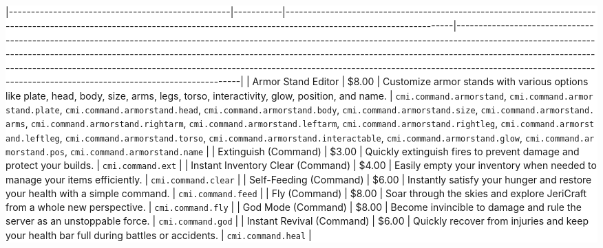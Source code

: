 |--------------------------------------------------|-----------|---------------------------------------------------------------------------------------------------------------------------------------------------------------------------|---------------------------------------------------------------------------------------------------------------------------------------------------------------------------------------------------------------------------------------------------------------------------------------------------------------------------------------------------------------------------------------------------------------------------------------------------------------------------------------------------|
| Armor Stand Editor                               | $8.00     | Customize armor stands with various options like plate, head, body, size, arms, legs, torso, interactivity, glow, position, and name.                                     | `cmi.command.armorstand`, `cmi.command.armorstand.plate`, `cmi.command.armorstand.head`, `cmi.command.armorstand.body`, `cmi.command.armorstand.size`, `cmi.command.armorstand.arms`, `cmi.command.armorstand.rightarm`, `cmi.command.armorstand.leftarm`, `cmi.command.armorstand.rightleg`, `cmi.command.armorstand.leftleg`, `cmi.command.armorstand.torso`, `cmi.command.armorstand.interactable`, `cmi.command.armorstand.glow`, `cmi.command.armorstand.pos`, `cmi.command.armorstand.name` |
| Extinguish (Command)                             | $3.00     | Quickly extinguish fires to prevent damage and protect your builds.                                                                                                       | `cmi.command.ext`                                                                                                                                                                                                                                                                                                                                                                                                                                                                                 |
| Instant Inventory Clear (Command)                | $4.00     | Easily empty your inventory when needed to manage your items efficiently.                                                                                                 | `cmi.command.clear`                                                                                                                                                                                                                                                                                                                                                                                                                                                                               |
| Self-Feeding (Command)                           | $6.00     | Instantly satisfy your hunger and restore your health with a simple command.                                                                                              | `cmi.command.feed`                                                                                                                                                                                                                                                                                                                                                                                                                                                                                |
| Fly (Command)                                    | $8.00     | Soar through the skies and explore JeriCraft from a whole new perspective.                                                                                                | `cmi.command.fly`                                                                                                                                                                                                                                                                                                                                                                                                                                                                                 |
| God Mode (Command)                               | $8.00     | Become invincible to damage and rule the server as an unstoppable force.                                                                                                  | `cmi.command.god`                                                                                                                                                                                                                                                                                                                                                                                                                                                                                 |
| Instant Revival (Command)                        | $6.00     | Quickly recover from injuries and keep your health bar full during battles or accidents.                                                                                  | `cmi.command.heal`                                                                                                                                                                                                                                                                                                                                                                                                                                                                                |